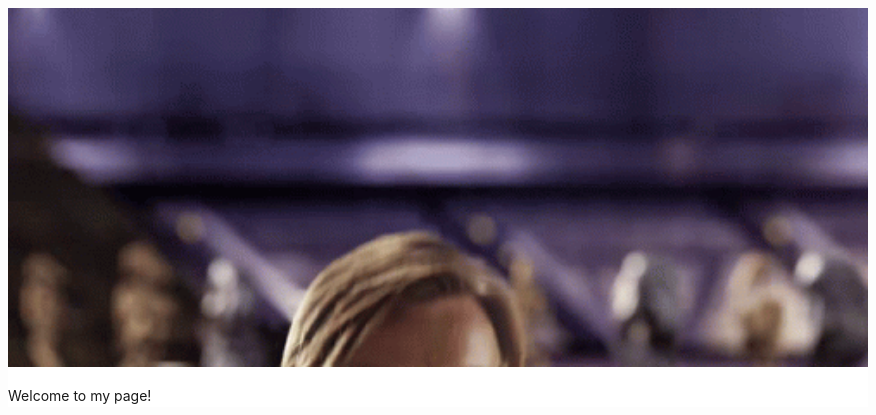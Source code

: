 <img src="hello-there-general-kenobi.gif" alt="Hello there" style="width:100%"/>

Welcome to my page!
